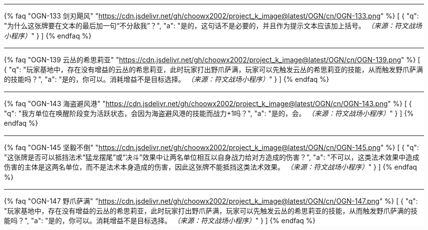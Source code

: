 ***

{% faq "OGN-133 剑刃飓风" "https://cdn.jsdelivr.net/gh/choowx2002/project_k_image@latest/OGN/cn/OGN-133.png" %}
[
  {
    "q": "为什么这张牌要在文本的最后加一句“不分敌我”？",
    "a": "是的，这句话不是必要的，并且作为提示文本应该加上括号。 <em>（来源：符文战场小程序）</em>"
  }
]
{% endfaq %}

***

{% faq "OGN-139 云丛的希思莉亚" "https://cdn.jsdelivr.net/gh/choowx2002/project_k_image@latest/OGN/cn/OGN-139.png" %}
[
  {
    "q": "玩家基地中，存在没有增益的云丛的希思莉亚，此时玩家打出野爪萨满，玩家可以先触发云丛的希思莉亚的技能，从而触发野爪萨满的技能吗？",
    "a": "是的，你可以。消耗增益不是目标选择。 <em>（来源：符文战场小程序）</em>"
  }
]
{% endfaq %}

***

{% faq "OGN-143 海盗避风港" "https://cdn.jsdelivr.net/gh/choowx2002/project_k_image@latest/OGN/cn/OGN-143.png" %}
[
  {
    "q": "我方单位在唤醒阶段变为活跃状态，会因为海盗避风港的技能而战力+1吗？",
    "a": "是的，会。 <em>（来源：符文战场小程序）</em>"
  }
]
{% endfaq %}

***

{% faq "OGN-145 坚毅不倒" "https://cdn.jsdelivr.net/gh/choowx2002/project_k_image@latest/OGN/cn/OGN-145.png" %}
[
  {
    "q": "这张牌是否可以抵挡法术“猛龙摆尾”或“决斗”效果中让两名单位相互以自身战力给对方造成的伤害？",
    "a": "不可以，这类法术效果中造成伤害的主体是这两名单位，而不是法术本身造成的伤害，因此这张牌不能抵挡这类法术效果。 <em>（来源：符文战场小程序）</em>"
  }
]
{% endfaq %}

***

{% faq "OGN-147 野爪萨满" "https://cdn.jsdelivr.net/gh/choowx2002/project_k_image@latest/OGN/cn/OGN-147.png" %}
[
  {
    "q": "玩家基地中，存在没有增益的云丛的希思莉亚，此时玩家打出野爪萨满，玩家可以先触发云丛的希思莉亚的技能，从而触发野爪萨满的技能吗？",
    "a": "是的，你可以。消耗增益不是目标选择。 <em>（来源：符文战场小程序）</em>"
  }
]
{% endfaq %}
